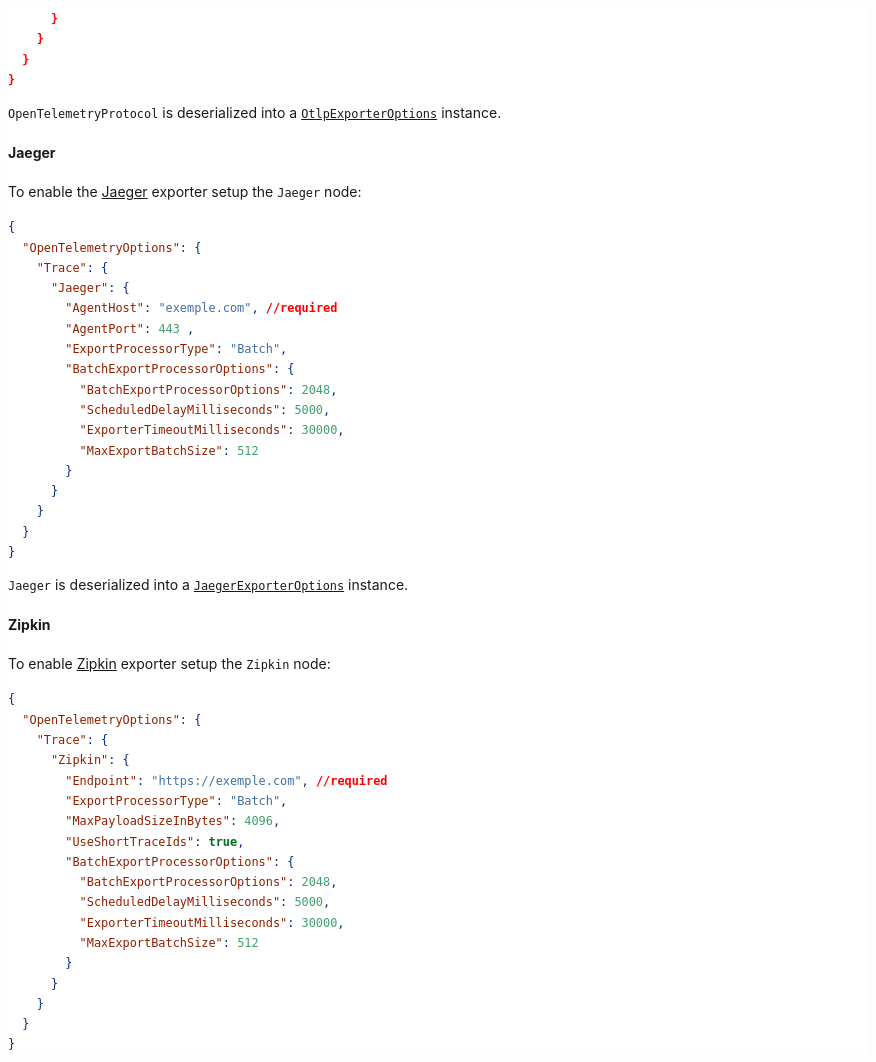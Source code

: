 ```json
      }
    }
  }  
}
```

`OpenTelemetryProtocol` is deserialized into a [`OtlpExporterOptions`](https://github.com/open-telemetry/opentelemetry-dotnet/blob/4b3ee96ffc39bc24c3b8377455b2c099bd9da6b0/src/OpenTelemetry.Exporter.OpenTelemetryProtocol/OtlpExporterOptions.cs) instance.

#### Jaeger

To enable the [Jaeger](https://www.jaegertracing.io/) exporter setup the `Jaeger` node:

```json
{
  "OpenTelemetryOptions": {
    "Trace": {
      "Jaeger": {
        "AgentHost": "exemple.com", //required
        "AgentPort": 443 ,
        "ExportProcessorType": "Batch",
        "BatchExportProcessorOptions": {
          "BatchExportProcessorOptions": 2048,
          "ScheduledDelayMilliseconds": 5000,
          "ExporterTimeoutMilliseconds": 30000,
          "MaxExportBatchSize": 512
        }
      }
    }
  }
}
```

`Jaeger` is deserialized into a [`JaegerExporterOptions`](https://github.com/open-telemetry/opentelemetry-dotnet/blob/main/src/OpenTelemetry.Exporter.Jaeger/JaegerExporterOptionsExtensions.cs) instance.

#### Zipkin

To enable [Zipkin](https://zipkin.io/) exporter setup the `Zipkin` node:

```json
{
  "OpenTelemetryOptions": {
    "Trace": {
      "Zipkin": {
        "Endpoint": "https://exemple.com", //required
        "ExportProcessorType": "Batch",
        "MaxPayloadSizeInBytes": 4096,
        "UseShortTraceIds": true,
        "BatchExportProcessorOptions": {
          "BatchExportProcessorOptions": 2048,
          "ScheduledDelayMilliseconds": 5000,
          "ExporterTimeoutMilliseconds": 30000,
          "MaxExportBatchSize": 512
        }
      }
    }
  }
}
```
